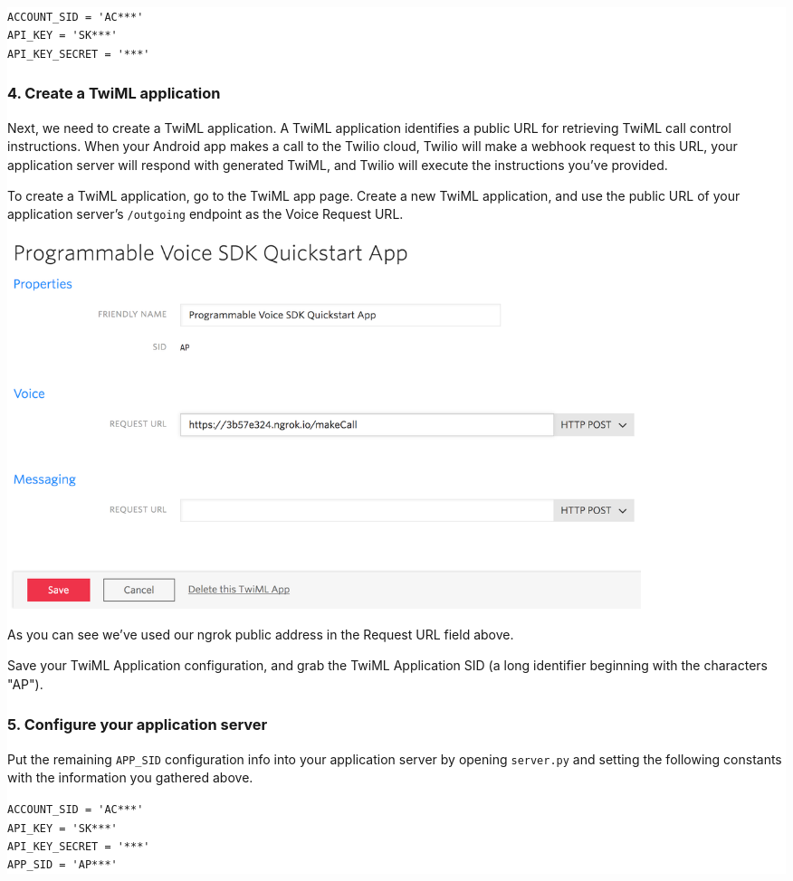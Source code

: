     ACCOUNT_SID = 'AC***'
    API_KEY = 'SK***'
    API_KEY_SECRET = '***'

### <a name="bullet4"></a>4. Create a TwiML application

Next, we need to create a TwiML application. A TwiML application identifies a public URL for retrieving TwiML call control instructions. When your Android app makes a call to the Twilio cloud, Twilio will make a webhook request to this URL, your application server will respond with generated TwiML, and Twilio will execute the instructions you’ve provided.

To create a TwiML application, go to the TwiML app page. Create a new TwiML application, and use the public URL of your application server’s `/outgoing` endpoint as the Voice Request URL.

<img width="700px" src="images/quickstart/create_twml_app.png"/>

As you can see we’ve used our ngrok public address in the Request URL field above.

Save your TwiML Application configuration, and grab the TwiML Application SID (a long identifier beginning with the characters "AP").

### <a name="bullet5"></a>5. Configure your application server

Put the remaining `APP_SID` configuration info into your application server by opening `server.py` and setting the following constants with the information you gathered above.

    ACCOUNT_SID = 'AC***'
    API_KEY = 'SK***'
    API_KEY_SECRET = '***'
    APP_SID = 'AP***'
